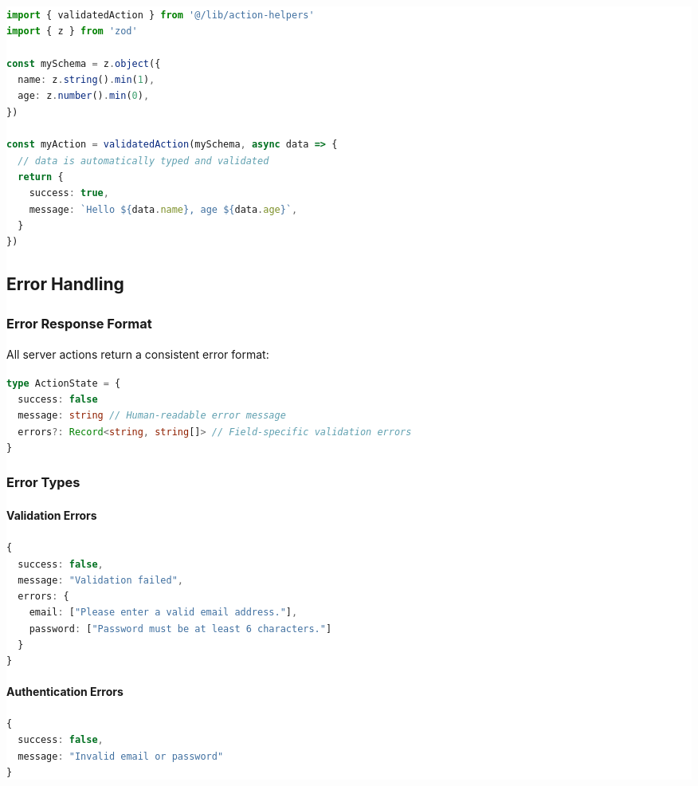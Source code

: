 ```typescript
import { validatedAction } from '@/lib/action-helpers'
import { z } from 'zod'

const mySchema = z.object({
  name: z.string().min(1),
  age: z.number().min(0),
})

const myAction = validatedAction(mySchema, async data => {
  // data is automatically typed and validated
  return {
    success: true,
    message: `Hello ${data.name}, age ${data.age}`,
  }
})
```

## Error Handling

### Error Response Format

All server actions return a consistent error format:

```typescript
type ActionState = {
  success: false
  message: string // Human-readable error message
  errors?: Record<string, string[]> // Field-specific validation errors
}
```

### Error Types

#### Validation Errors

```typescript
{
  success: false,
  message: "Validation failed",
  errors: {
    email: ["Please enter a valid email address."],
    password: ["Password must be at least 6 characters."]
  }
}
```

#### Authentication Errors

```typescript
{
  success: false,
  message: "Invalid email or password"
}
```
